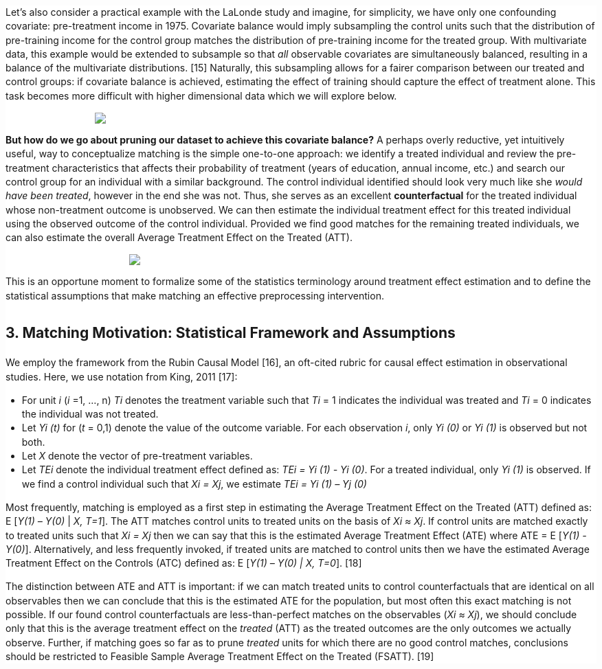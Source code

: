 Let’s also consider a practical example with the LaLonde study and imagine, for simplicity, we have only one confounding covariate: pre-treatment income in 1975. Covariate balance would imply subsampling the control units such that the distribution of pre-training income for the control group matches the distribution of pre-training income for the treated group. With multivariate data, this example would be extended to subsample so that *all* observable covariates are simultaneously balanced, resulting in a balance of the multivariate distributions. [15] Naturally, this subsampling allows for a fairer comparison between our treated and control groups: if covariate balance is achieved, estimating the effect of training should capture the effect of treatment alone. This task becomes more difficult with higher dimensional data which we will explore below.

<img style="width:600px;display:block;margin:0 auto;" src="/blog/img/seminar/mathcing_methods_1819/SN5.png">


**But how do we go about pruning our dataset to achieve this covariate balance?** A perhaps overly reductive, yet intuitively useful, way to conceptualize matching is the simple one-to-one approach: we identify a treated individual and review the pre-treatment characteristics that affects their probability of treatment (years of education, annual income, etc.) and search our control group for an individual with a similar background. The control individual identified should look very much like she *would have been treated*, however in the end she was not. Thus, she serves as an excellent **counterfactual** for the treated individual whose non-treatment outcome is unobserved. We can then estimate the individual treatment effect for this treated individual using the observed outcome of the control individual. Provided we find good matches for the remaining treated individuals, we can also estimate the overall Average Treatment Effect on the Treated (ATT).

<img style=" width:500px;display:block;margin:0 auto;" src="/blog/img/seminar/mathcing_methods_1819/SN6.png">

This is an opportune moment to formalize some of the statistics terminology around treatment effect estimation and to define the statistical assumptions that make matching an effective preprocessing intervention.

## 3. Matching Motivation: Statistical Framework and Assumptions
We employ the framework from the Rubin Causal Model [16], an oft-cited rubric for causal effect estimation in observational studies. Here, we use notation from King, 2011 [17]:

*	For unit *i* (*i* =1, …, n) *Ti* denotes the treatment variable such that *Ti* = 1 indicates the individual was treated and *Ti* = 0 indicates the individual was not treated.
*	Let *Yi (t)* for (*t* = 0,1) denote the value of the outcome variable. For each observation *i*, only *Yi (0)* or *Yi (1)* is observed but not both.
*	Let *X* denote the vector of pre-treatment variables.
*	Let *TEi* denote the individual treatment effect defined as: *TEi = Yi (1) - Yi (0)*. For a treated individual, only *Yi (1)* is observed. If we find a control individual such that *Xi = Xj*, we estimate *TEi = Yi (1) – Yj (0)*

Most frequently, matching is employed as a first step in estimating the Average Treatment Effect on the Treated (ATT) defined as:  E [*Y(1) – Y(0)* | *X, T=1*]. The ATT matches control units to treated units on the basis of *Xi ≈ Xj*.  If control units are matched exactly to treated units such that *Xi = Xj* then we can say that this is the estimated Average Treatment Effect (ATE) where ATE = E [*Y(1) - Y(0)*]. Alternatively, and less frequently invoked, if treated units are matched to control units then we have the estimated Average Treatment Effect on the Controls (ATC) defined as: E [*Y(1) – Y(0) | X, T=0*]. [18]

The distinction between ATE and ATT is important: if we can match treated units to control counterfactuals that are identical on all observables then we can conclude that this is the estimated ATE for the population, but most often this exact matching is not possible. If our found control counterfactuals are less-than-perfect matches on the observables (*Xi ≈ Xj*), we should conclude only that this is the average treatment effect on the *treated* (ATT) as the treated outcomes are the only outcomes we actually observe. Further, if matching goes so far as to prune *treated* units for which there are no good control matches, conclusions should be restricted to Feasible Sample Average Treatment Effect on the Treated (FSATT). [19]
